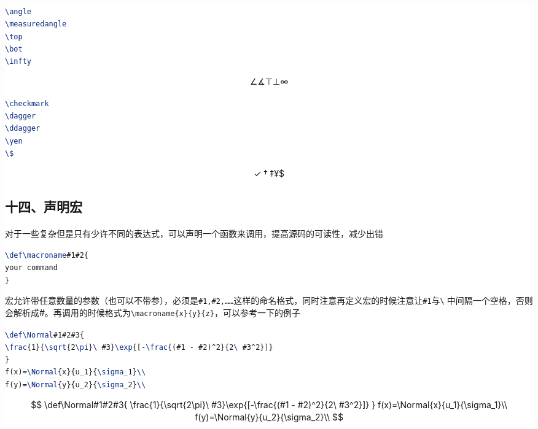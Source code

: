 ```tex
\angle
\measuredangle
\top
\bot
\infty
```

$$
\angle
\measuredangle
\top
\bot
\infty
$$

```tex
\checkmark
\dagger
\ddagger
\yen
\$
```

$$
\checkmark
\dagger
\ddagger
\yen
\$
$$

## 十四、声明宏

对于一些复杂但是只有少许不同的表达式，可以声明一个函数来调用，提高源码的可读性，减少出错

```tex
\def\macroname#1#2{
your command
}
```

宏允许带任意数量的参数（也可以不带参），必须是`#1,#2,……`这样的命名格式，同时注意再定义宏的时候注意让`#1`与`\`
中间隔一个空格，否则会解析成#。再调用的时候格式为`\macroname{x}{y}{z}`，可以参考一下的例子

```tex
\def\Normal#1#2#3{
\frac{1}{\sqrt{2\pi}\ #3}\exp{[-\frac{(#1 - #2)^2}{2\ #3^2}]}
}
f(x)=\Normal{x}{u_1}{\sigma_1}\\
f(y)=\Normal{y}{u_2}{\sigma_2}\\
```

$$
\def\Normal#1#2#3{
\frac{1}{\sqrt{2\pi}\ #3}\exp{[-\frac{(#1 - #2)^2}{2\ #3^2}]}
}
f(x)=\Normal{x}{u_1}{\sigma_1}\\
f(y)=\Normal{y}{u_2}{\sigma_2}\\
$$
